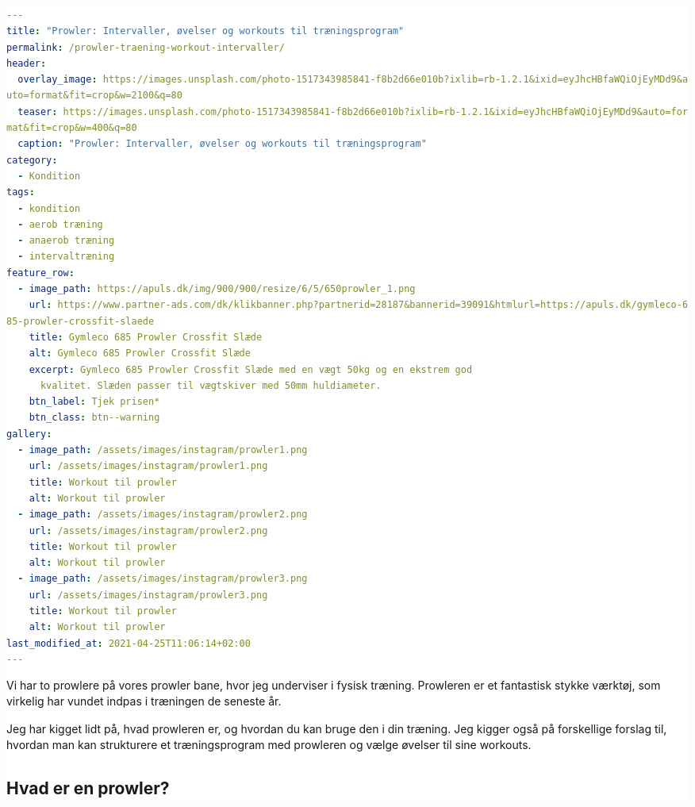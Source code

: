 ```yaml
---
title: "Prowler: Intervaller, øvelser og workouts til træningsprogram"
permalink: /prowler-traening-workout-intervaller/
header:
  overlay_image: https://images.unsplash.com/photo-1517343985841-f8b2d66e010b?ixlib=rb-1.2.1&ixid=eyJhcHBfaWQiOjEyMDd9&auto=format&fit=crop&w=2100&q=80
  teaser: https://images.unsplash.com/photo-1517343985841-f8b2d66e010b?ixlib=rb-1.2.1&ixid=eyJhcHBfaWQiOjEyMDd9&auto=format&fit=crop&w=400&q=80
  caption: "Prowler: Intervaller, øvelser og workouts til træningsprogram"
category:
  - Kondition
tags:
  - kondition
  - aerob træning
  - anaerob træning
  - intervaltræning
feature_row:
  - image_path: https://apuls.dk/img/900/900/resize/6/5/650prowler_1.png
    url: https://www.partner-ads.com/dk/klikbanner.php?partnerid=28187&bannerid=39091&htmlurl=https://apuls.dk/gymleco-685-prowler-crossfit-slaede
    title: Gymleco 685 Prowler Crossfit Slæde
    alt: Gymleco 685 Prowler Crossfit Slæde
    excerpt: Gymleco 685 Prowler Crossfit Slæde med en vægt 50kg og en ekstrem god
      kvalitet. Slæden passer til vægtskiver med 50mm huldiameter.
    btn_label: Tjek prisen*
    btn_class: btn--warning
gallery:
  - image_path: /assets/images/instagram/prowler1.png
    url: /assets/images/instagram/prowler1.png
    title: Workout til prowler
    alt: Workout til prowler
  - image_path: /assets/images/instagram/prowler2.png
    url: /assets/images/instagram/prowler2.png
    title: Workout til prowler
    alt: Workout til prowler
  - image_path: /assets/images/instagram/prowler3.png
    url: /assets/images/instagram/prowler3.png
    title: Workout til prowler
    alt: Workout til prowler
last_modified_at: 2021-04-25T11:06:14+02:00
---
```

Vi har to prowlere på vores prowler bane, hvor jeg underviser i fysisk træning. Prowleren er et fantastisk stykke værktøj, som virkelig har vundet indpas i træningen de seneste år.

Jeg har kigget lidt på, hvad prowleren er, og hvordan du kan bruge den i din træning. Jeg kigger også på forskellige forslag til, hvordan man kan strukturere et træningsprogram med prowleren og vælge øvelser til sine workouts.

## Hvad er en prowler?
